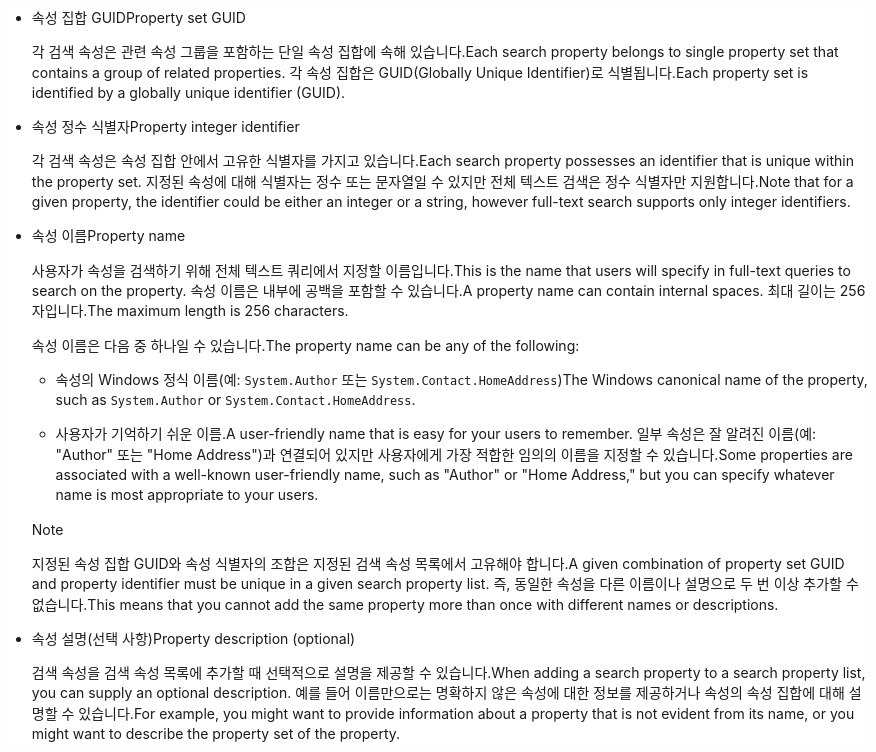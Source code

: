 -   <span data-ttu-id="6cbd2-174">속성 집합 GUID</span><span class="sxs-lookup"><span data-stu-id="6cbd2-174">Property set GUID</span></span>  
  
     <span data-ttu-id="6cbd2-175">각 검색 속성은 관련 속성 그룹을 포함하는 단일 속성 집합에 속해 있습니다.</span><span class="sxs-lookup"><span data-stu-id="6cbd2-175">Each search property belongs to single property set that contains a group of related properties.</span></span> <span data-ttu-id="6cbd2-176">각 속성 집합은 GUID(Globally Unique Identifier)로 식별됩니다.</span><span class="sxs-lookup"><span data-stu-id="6cbd2-176">Each property set is identified by a globally unique identifier (GUID).</span></span>  
  
-   <span data-ttu-id="6cbd2-177">속성 정수 식별자</span><span class="sxs-lookup"><span data-stu-id="6cbd2-177">Property integer identifier</span></span>  
  
     <span data-ttu-id="6cbd2-178">각 검색 속성은 속성 집합 안에서 고유한 식별자를 가지고 있습니다.</span><span class="sxs-lookup"><span data-stu-id="6cbd2-178">Each search property possesses an identifier that is unique within the property set.</span></span> <span data-ttu-id="6cbd2-179">지정된 속성에 대해 식별자는 정수 또는 문자열일 수 있지만 전체 텍스트 검색은 정수 식별자만 지원합니다.</span><span class="sxs-lookup"><span data-stu-id="6cbd2-179">Note that for a given property, the identifier could be either an integer or a string, however full-text search supports only integer identifiers.</span></span>  
  
-   <span data-ttu-id="6cbd2-180">속성 이름</span><span class="sxs-lookup"><span data-stu-id="6cbd2-180">Property name</span></span>  
  
     <span data-ttu-id="6cbd2-181">사용자가 속성을 검색하기 위해 전체 텍스트 쿼리에서 지정할 이름입니다.</span><span class="sxs-lookup"><span data-stu-id="6cbd2-181">This is the name that users will specify in full-text queries to search on the property.</span></span> <span data-ttu-id="6cbd2-182">속성 이름은 내부에 공백을 포함할 수 있습니다.</span><span class="sxs-lookup"><span data-stu-id="6cbd2-182">A property name can contain internal spaces.</span></span> <span data-ttu-id="6cbd2-183">최대 길이는 256자입니다.</span><span class="sxs-lookup"><span data-stu-id="6cbd2-183">The maximum length is 256 characters.</span></span>  
  
     <span data-ttu-id="6cbd2-184">속성 이름은 다음 중 하나일 수 있습니다.</span><span class="sxs-lookup"><span data-stu-id="6cbd2-184">The property name can be any of the following:</span></span>  
  
    -   <span data-ttu-id="6cbd2-185">속성의 Windows 정식 이름(예: `System.Author` 또는 `System.Contact.HomeAddress`)</span><span class="sxs-lookup"><span data-stu-id="6cbd2-185">The Windows canonical name of the property, such as `System.Author` or `System.Contact.HomeAddress`.</span></span>  
  
    -   <span data-ttu-id="6cbd2-186">사용자가 기억하기 쉬운 이름.</span><span class="sxs-lookup"><span data-stu-id="6cbd2-186">A user-friendly name that is easy for your users to remember.</span></span> <span data-ttu-id="6cbd2-187">일부 속성은 잘 알려진 이름(예: "Author" 또는 "Home Address")과 연결되어 있지만 사용자에게 가장 적합한 임의의 이름을 지정할 수 있습니다.</span><span class="sxs-lookup"><span data-stu-id="6cbd2-187">Some properties are associated with a well-known user-friendly name, such as "Author" or "Home Address," but you can specify whatever name is most appropriate to your users.</span></span>  
  
    > [!NOTE]  
    >  <span data-ttu-id="6cbd2-188">지정된 속성 집합 GUID와 속성 식별자의 조합은 지정된 검색 속성 목록에서 고유해야 합니다.</span><span class="sxs-lookup"><span data-stu-id="6cbd2-188">A given combination of property set GUID and property identifier must be unique in a given search property list.</span></span> <span data-ttu-id="6cbd2-189">즉, 동일한 속성을 다른 이름이나 설명으로 두 번 이상 추가할 수 없습니다.</span><span class="sxs-lookup"><span data-stu-id="6cbd2-189">This means that you cannot add the same property more than once with different names or descriptions.</span></span>  
  
-   <span data-ttu-id="6cbd2-190">속성 설명(선택 사항)</span><span class="sxs-lookup"><span data-stu-id="6cbd2-190">Property description (optional)</span></span>  
  
     <span data-ttu-id="6cbd2-191">검색 속성을 검색 속성 목록에 추가할 때 선택적으로 설명을 제공할 수 있습니다.</span><span class="sxs-lookup"><span data-stu-id="6cbd2-191">When adding a search property to a search property list, you can supply an optional description.</span></span> <span data-ttu-id="6cbd2-192">예를 들어 이름만으로는 명확하지 않은 속성에 대한 정보를 제공하거나 속성의 속성 집합에 대해 설명할 수 있습니다.</span><span class="sxs-lookup"><span data-stu-id="6cbd2-192">For example, you might want to provide information about a property that is not evident from its name, or you might want to describe the property set of the property.</span></span>  
  